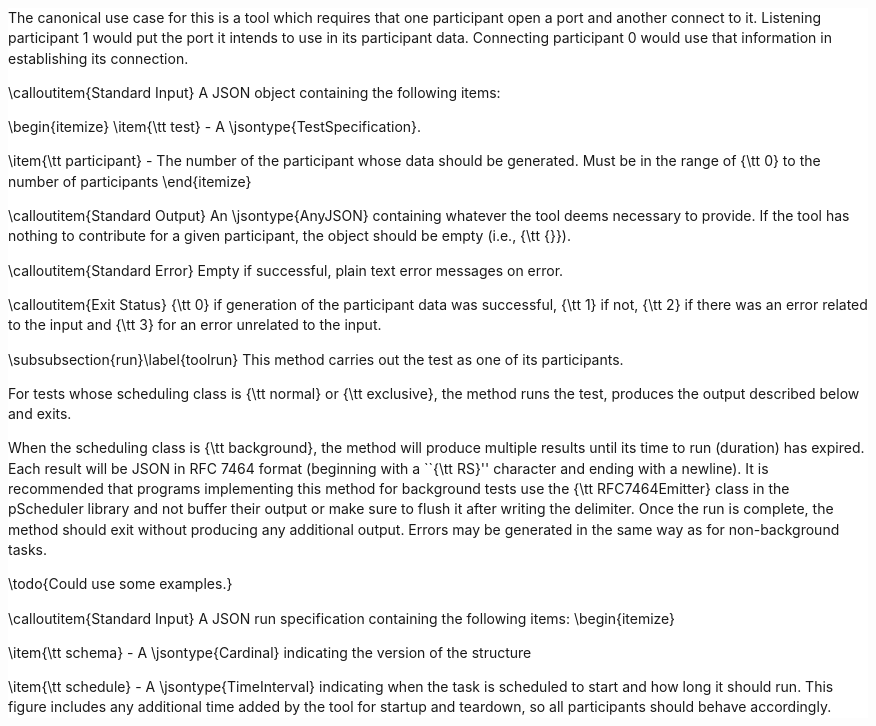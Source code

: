 The canonical use case for this is a tool which requires that one
participant open a port and another connect to it.  Listening
participant 1 would put the port it intends to use in its participant
data.  Connecting participant 0 would use that information in
establishing its connection.


\calloutitem{Standard Input} A JSON object containing the following items:

\begin{itemize}
\item{\tt test} - A \jsontype{TestSpecification}.

\item{\tt participant} - The number of the participant whose data
  should be generated.  Must be in the range of {\tt 0} to the number
  of participants
\end{itemize}


\calloutitem{Standard Output} An \jsontype{AnyJSON} containing
whatever the tool deems necessary to provide.  If the tool has nothing
to contribute for a given participant, the object should be empty
(i.e., {\tt \{\}}).

\calloutitem{Standard Error} Empty if successful, plain text error
messages on error.

\calloutitem{Exit Status} {\tt 0} if generation of the participant
data was successful, {\tt 1} if not, {\tt 2} if there was an error
related to the input and {\tt 3} for an error unrelated to the input.



\subsubsection{run}\label{toolrun}
This method carries out the test as one of its participants.

For tests whose scheduling class is {\tt normal} or {\tt exclusive},
the method runs the test, produces the output described below and exits.

When the scheduling class is {\tt background}, the method will produce
multiple results until its time to run (duration) has expired.  Each
result will be JSON in RFC 7464 format (beginning with a ``{\tt RS}''
character and ending with a newline).  It is recommended that programs
implementing this method for background tests use the {\tt
  RFC7464Emitter} class in the pScheduler library and not buffer their
output or make sure to flush it after writing the delimiter.  Once the
run is complete, the method should exit without producing any
additional output.  Errors may be generated in the same way as for
non-background tasks.


\todo{Could use some examples.}

\calloutitem{Standard Input} A JSON run specification containing the following items:
\begin{itemize}

\item{\tt schema} - A \jsontype{Cardinal} indicating the version of the structure

\item{\tt schedule} - A \jsontype{TimeInterval} indicating when the
  task is scheduled to start and how long it should run.  This figure
  includes any additional time added by the tool for startup and
  teardown, so all participants should behave accordingly.
